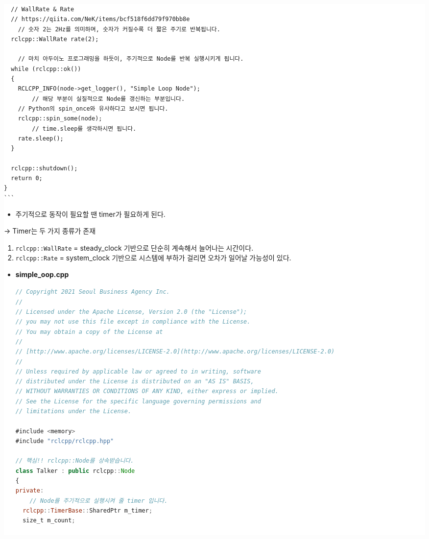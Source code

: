       // WallRate & Rate
      // https://qiita.com/NeK/items/bcf518f6dd79f970bb8e
    	// 숫자 2는 2Hz를 의미하며, 숫자가 커질수록 더 짧은 주기로 반복됩니다.
      rclcpp::WallRate rate(2);
    
    	// 마치 아두이노 프로그래밍을 하듯이, 주기적으로 Node를 반복 실행시키게 됩니다.
      while (rclcpp::ok())
      {
        RCLCPP_INFO(node->get_logger(), "Simple Loop Node");
    		// 해당 부분이 실질적으로 Node를 갱신하는 부분입니다.
        // Python의 spin_once와 유사하다고 보시면 됩니다.
        rclcpp::spin_some(node);
    		// time.sleep를 생각하시면 됩니다.
        rate.sleep();
      }
    
      rclcpp::shutdown();
      return 0;
    }
    ```
    
- 주기적으로 동작이 필요할 땐 timer가 필요하게 된다.

→ Timer는 두 가지 종류가 존재

1. `rclcpp::WallRate` = steady_clock 기반으로 단순히 계속해서 늘어나는 시간이다.
2. `rclcpp::Rate` = system_clock 기반으로 시스템에 부하가 걸리면 오차가 일어날 가능성이 있다.
- **simple_oop.cpp**
    
    ```jsx
    // Copyright 2021 Seoul Business Agency Inc.
    //
    // Licensed under the Apache License, Version 2.0 (the "License");
    // you may not use this file except in compliance with the License.
    // You may obtain a copy of the License at
    //
    // [http://www.apache.org/licenses/LICENSE-2.0](http://www.apache.org/licenses/LICENSE-2.0)
    //
    // Unless required by applicable law or agreed to in writing, software
    // distributed under the License is distributed on an "AS IS" BASIS,
    // WITHOUT WARRANTIES OR CONDITIONS OF ANY KIND, either express or implied.
    // See the License for the specific language governing permissions and
    // limitations under the License.
    
    #include <memory>
    #include "rclcpp/rclcpp.hpp"
    
    // 핵심!! rclcpp::Node를 상속받습니다.
    class Talker : public rclcpp::Node
    {
    private:
    	// Node를 주기적으로 실행시켜 줄 timer 입니다.
      rclcpp::TimerBase::SharedPtr m_timer;
      size_t m_count;
    	